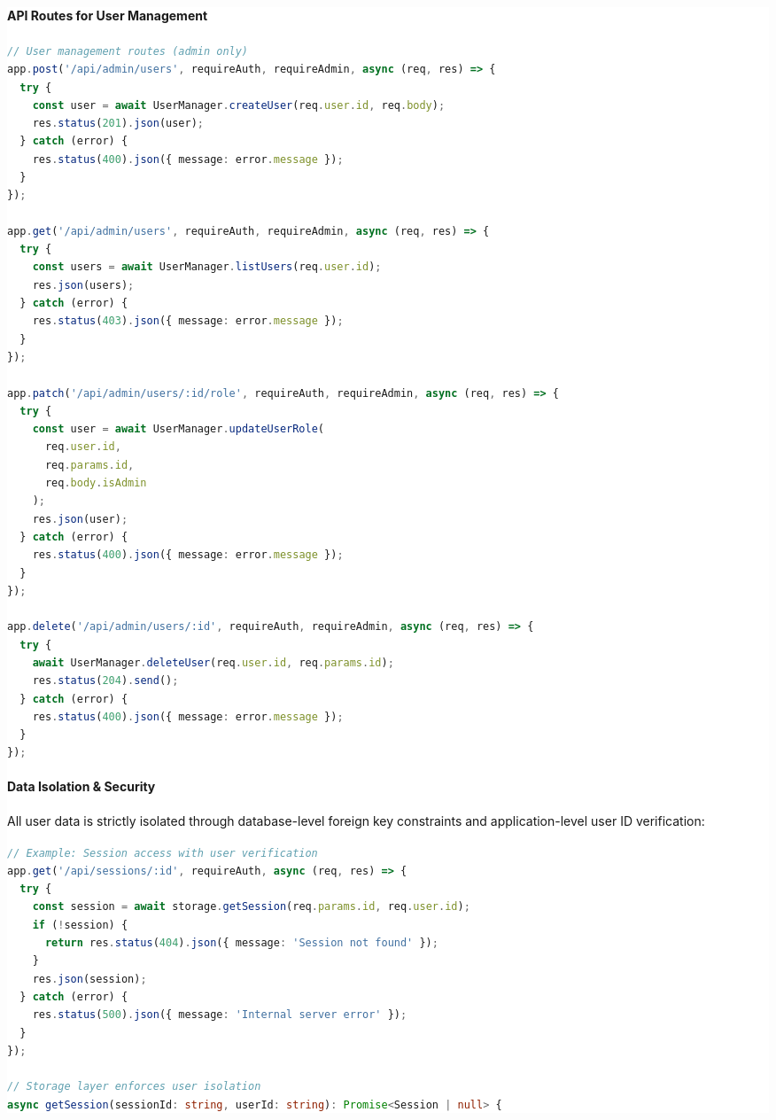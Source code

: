 #### API Routes for User Management
```typescript
// User management routes (admin only)
app.post('/api/admin/users', requireAuth, requireAdmin, async (req, res) => {
  try {
    const user = await UserManager.createUser(req.user.id, req.body);
    res.status(201).json(user);
  } catch (error) {
    res.status(400).json({ message: error.message });
  }
});

app.get('/api/admin/users', requireAuth, requireAdmin, async (req, res) => {
  try {
    const users = await UserManager.listUsers(req.user.id);
    res.json(users);
  } catch (error) {
    res.status(403).json({ message: error.message });
  }
});

app.patch('/api/admin/users/:id/role', requireAuth, requireAdmin, async (req, res) => {
  try {
    const user = await UserManager.updateUserRole(
      req.user.id, 
      req.params.id, 
      req.body.isAdmin
    );
    res.json(user);
  } catch (error) {
    res.status(400).json({ message: error.message });
  }
});

app.delete('/api/admin/users/:id', requireAuth, requireAdmin, async (req, res) => {
  try {
    await UserManager.deleteUser(req.user.id, req.params.id);
    res.status(204).send();
  } catch (error) {
    res.status(400).json({ message: error.message });
  }
});
```

#### Data Isolation & Security
All user data is strictly isolated through database-level foreign key constraints and application-level user ID verification:

```typescript
// Example: Session access with user verification
app.get('/api/sessions/:id', requireAuth, async (req, res) => {
  try {
    const session = await storage.getSession(req.params.id, req.user.id);
    if (!session) {
      return res.status(404).json({ message: 'Session not found' });
    }
    res.json(session);
  } catch (error) {
    res.status(500).json({ message: 'Internal server error' });
  }
});

// Storage layer enforces user isolation
async getSession(sessionId: string, userId: string): Promise<Session | null> {
```